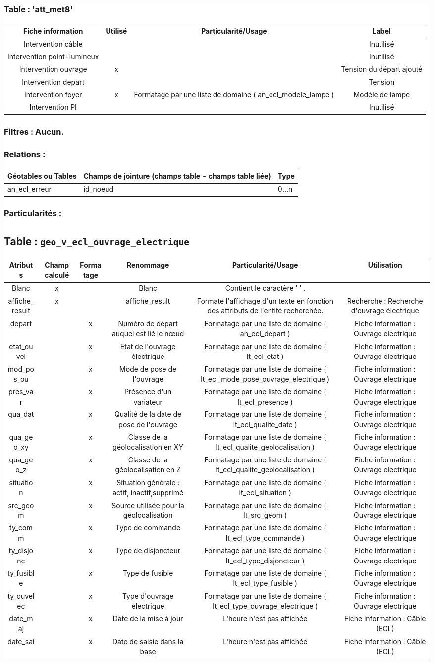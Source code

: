 

### Table : 'att_met8' 
| Fiche information           | Utilisé     | Particularité/Usage                                        | Label                     |
|:---------------------------:|:-----------:|:----------------------------------------------------------:|:-------------------------:|
| Intervention câble          |             |                                                            | Inutilisé                 |
| Intervention point-lumineux |             |                                                            |  Inutilisé                |
| Intervention ouvrage        | x           |                                                            | Tension du départ ajouté  |
| Intervention depart         |             |                                                            | Tension                   |
| Intervention foyer          | x           | Formatage par une liste de domaine ( an_ecl_modele_lampe ) | Modèle de lampe           |
| Intervention PI             |             |                                                            | Inutilisé                 |


  ### Filtres : Aucun.

  ### Relations :

| Géotables ou Tables     | Champs de jointure (champs table - champs table liée)     | Type     |
| ----------------------- | --------------------------------------------------------- | -------- |
| an_ecl_erreur           | id_noeud                                                  | 0…n      |

  ### Particularités :

## Table : `geo_v_ecl_ouvrage_electrique`
| Atributs       | Champ calculé     | Formatage     | Renommage                                    | Particularité/Usage                                                              | Utilisation                                |
|:--------------:|:-----------------:|:-------------:|:--------------------------------------------:|:--------------------------------------------------------------------------------:|:------------------------------------------:|
| Blanc          | x                 |               | Blanc                                        | Contient le caractère ' ' .                                                      |                                            |
| affiche_result | x                 |               | affiche_result                               | Formate l'affichage d'un texte en fonction des attributs de l'entité recherchée. | Recherche : Recherche d'ouvrage électrique |
| depart         |                   | x             | Numéro de départ auquel est lié le nœud      | Formatage par une liste de domaine ( an_ecl_depart )                             | Fiche information : Ouvrage electrique     |
| etat_ouvel     |                   | x             | Etat de l'ouvrage électrique                 | Formatage par une liste de domaine ( lt_ecl_etat )                               | Fiche information : Ouvrage electrique     |
| mod_pos_ou     |                   | x             | Mode de pose de l'ouvrage                    | Formatage par une liste de domaine ( lt_ecl_mode_pose_ouvrage_electrique )       | Fiche information : Ouvrage electrique     |
| pres_var       |                   | x             | Présence d'un variateur                      | Formatage par une liste de domaine ( lt_ecl_presence )                           | Fiche information : Ouvrage electrique     |
| qua_dat        |                   | x             | Qualité de la date de pose de l'ouvrage      | Formatage par une liste de domaine ( lt_ecl_qualite_date )                       | Fiche information : Ouvrage electrique     |
| qua_geo_xy     |                   | x             | Classe de la géolocalisation en XY           | Formatage par une liste de domaine ( lt_ecl_qualite_geolocalisation )            | Fiche information : Ouvrage electrique     |
| qua_geo_z      |                   | x             | Classe de la géolocalisation en Z            | Formatage par une liste de domaine ( lt_ecl_qualite_geolocalisation )            | Fiche information : Ouvrage electrique     |
| situation      |                   | x             | Situation générale : actif, inactif,supprimé | Formatage par une liste de domaine ( lt_ecl_situation )                          | Fiche information : Ouvrage electrique     |
| src_geom       |                   | x             | Source utilisée pour la géolocalisation      | Formatage par une liste de domaine ( lt_src_geom )                               | Fiche information : Ouvrage electrique     |
| ty_comm        |                   | x             | Type de commande                             | Formatage par une liste de domaine ( lt_ecl_type_commande )                      | Fiche information : Ouvrage electrique     |
| ty_disjonc     |                   | x             | Type de disjoncteur                          | Formatage par une liste de domaine ( lt_ecl_type_disjoncteur )                   | Fiche information : Ouvrage electrique     |
| ty_fusible     |                   | x             | Type de fusible                              | Formatage par une liste de domaine ( lt_ecl_type_fusible )                       | Fiche information : Ouvrage electrique     |
| ty_ouvelec     |                   | x             | Type d'ouvrage électrique                    | Formatage par une liste de domaine ( lt_ecl_type_ouvrage_electrique )            | Fiche information : Ouvrage electrique     |
| date_maj       |                   | x             | Date de la mise à jour                       | L'heure n'est pas affichée                                                       | Fiche information : Câble (ECL)            |
| date_sai       |                   | x             | Date de saisie dans la base                  | L'heure n'est pas affichée                                                       | Fiche information : Câble (ECL)            |